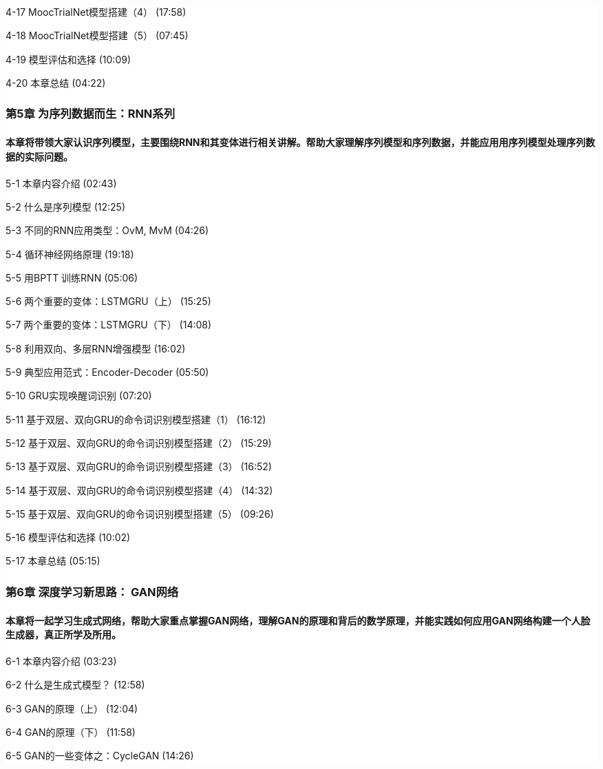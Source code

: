 4-17 MoocTrialNet模型搭建（4） (17:58)

4-18 MoocTrialNet模型搭建（5） (07:45)

4-19 模型评估和选择 (10:09)

4-20 本章总结 (04:22)


### 第5章 为序列数据而生：RNN系列

#### 本章将带领大家认识序列模型，主要围绕RNN和其变体进行相关讲解。帮助大家理解序列模型和序列数据，并能应用用序列模型处理序列数据的实际问题。
5-1 本章内容介绍 (02:43)

5-2 什么是序列模型 (12:25)

5-3 不同的RNN应用类型：OvM, MvM (04:26)

5-4 循环神经网络原理 (19:18)

5-5 用BPTT 训练RNN (05:06)

5-6 两个重要的变体：LSTMGRU（上） (15:25)

5-7 两个重要的变体：LSTMGRU（下） (14:08)

5-8 利用双向、多层RNN增强模型 (16:02)

5-9 典型应用范式：Encoder-Decoder (05:50)

5-10 GRU实现唤醒词识别 (07:20)

5-11 基于双层、双向GRU的命令词识别模型搭建（1） (16:12)

5-12 基于双层、双向GRU的命令词识别模型搭建（2） (15:29)

5-13 基于双层、双向GRU的命令词识别模型搭建（3） (16:52)

5-14 基于双层、双向GRU的命令词识别模型搭建（4） (14:32)

5-15 基于双层、双向GRU的命令词识别模型搭建（5） (09:26)

5-16 模型评估和选择 (10:02)

5-17 本章总结 (05:15)


### 第6章 深度学习新思路： GAN网络

#### 本章将一起学习生成式网络，帮助大家重点掌握GAN网络，理解GAN的原理和背后的数学原理，并能实践如何应用GAN网络构建一个人脸生成器，真正所学及所用。
6-1 本章内容介绍 (03:23)

6-2 什么是生成式模型？ (12:58)

6-3 GAN的原理（上） (12:04)

6-4 GAN的原理（下） (11:58)

6-5 GAN的一些变体之：CycleGAN (14:26)
